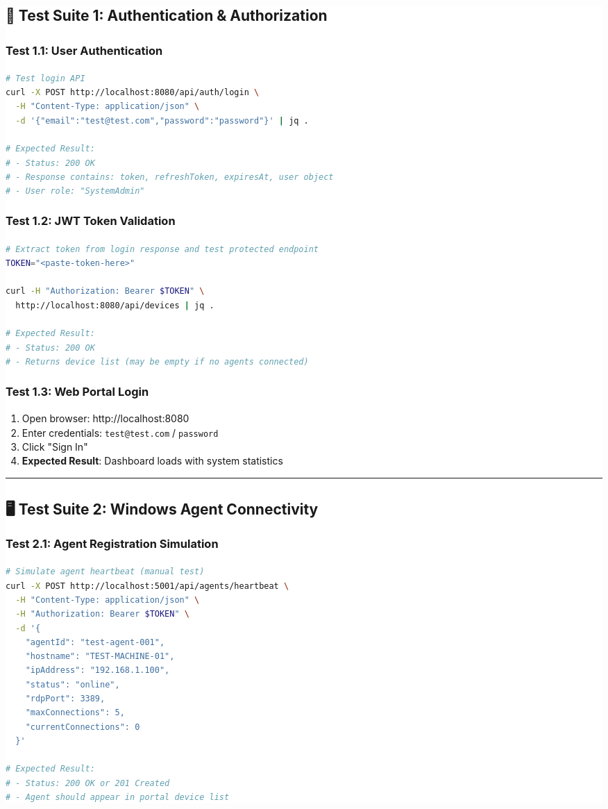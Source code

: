 
## 🧪 Test Suite 1: Authentication & Authorization

### Test 1.1: User Authentication
```bash
# Test login API
curl -X POST http://localhost:8080/api/auth/login \
  -H "Content-Type: application/json" \
  -d '{"email":"test@test.com","password":"password"}' | jq .

# Expected Result:
# - Status: 200 OK
# - Response contains: token, refreshToken, expiresAt, user object
# - User role: "SystemAdmin"
```

### Test 1.2: JWT Token Validation
```bash
# Extract token from login response and test protected endpoint
TOKEN="<paste-token-here>"

curl -H "Authorization: Bearer $TOKEN" \
  http://localhost:8080/api/devices | jq .

# Expected Result:
# - Status: 200 OK
# - Returns device list (may be empty if no agents connected)
```

### Test 1.3: Web Portal Login
1. Open browser: http://localhost:8080
2. Enter credentials: `test@test.com` / `password`  
3. Click "Sign In"
4. **Expected Result**: Dashboard loads with system statistics

---

## 🖥️ Test Suite 2: Windows Agent Connectivity

### Test 2.1: Agent Registration Simulation
```bash
# Simulate agent heartbeat (manual test)
curl -X POST http://localhost:5001/api/agents/heartbeat \
  -H "Content-Type: application/json" \
  -H "Authorization: Bearer $TOKEN" \
  -d '{
    "agentId": "test-agent-001",
    "hostname": "TEST-MACHINE-01",
    "ipAddress": "192.168.1.100",
    "status": "online",
    "rdpPort": 3389,
    "maxConnections": 5,
    "currentConnections": 0
  }'

# Expected Result: 
# - Status: 200 OK or 201 Created
# - Agent should appear in portal device list
```
